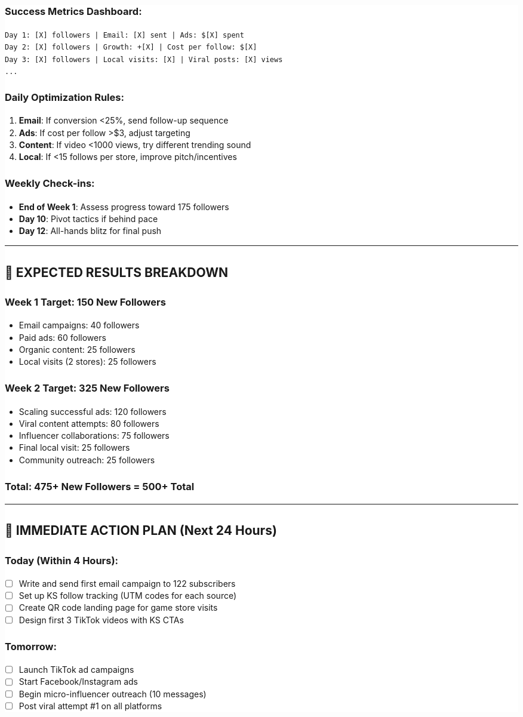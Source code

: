 ### **Success Metrics Dashboard**:
```
Day 1: [X] followers | Email: [X] sent | Ads: $[X] spent
Day 2: [X] followers | Growth: +[X] | Cost per follow: $[X]
Day 3: [X] followers | Local visits: [X] | Viral posts: [X] views
...
```

### **Daily Optimization Rules**:
1. **Email**: If conversion <25%, send follow-up sequence
2. **Ads**: If cost per follow >$3, adjust targeting  
3. **Content**: If video <1000 views, try different trending sound
4. **Local**: If <15 follows per store, improve pitch/incentives

### **Weekly Check-ins**:
- **End of Week 1**: Assess progress toward 175 followers
- **Day 10**: Pivot tactics if behind pace
- **Day 12**: All-hands blitz for final push

---

## 🎯 **EXPECTED RESULTS BREAKDOWN**

### **Week 1 Target: 150 New Followers**
- Email campaigns: 40 followers
- Paid ads: 60 followers
- Organic content: 25 followers
- Local visits (2 stores): 25 followers

### **Week 2 Target: 325 New Followers**
- Scaling successful ads: 120 followers
- Viral content attempts: 80 followers
- Influencer collaborations: 75 followers
- Final local visit: 25 followers
- Community outreach: 25 followers

### **Total: 475+ New Followers = 500+ Total**

---

## 🚀 **IMMEDIATE ACTION PLAN (Next 24 Hours)**

### **Today (Within 4 Hours):**
- [ ] Write and send first email campaign to 122 subscribers
- [ ] Set up KS follow tracking (UTM codes for each source)
- [ ] Create QR code landing page for game store visits
- [ ] Design first 3 TikTok videos with KS CTAs

### **Tomorrow:**
- [ ] Launch TikTok ad campaigns
- [ ] Start Facebook/Instagram ads  
- [ ] Begin micro-influencer outreach (10 messages)
- [ ] Post viral attempt #1 on all platforms

